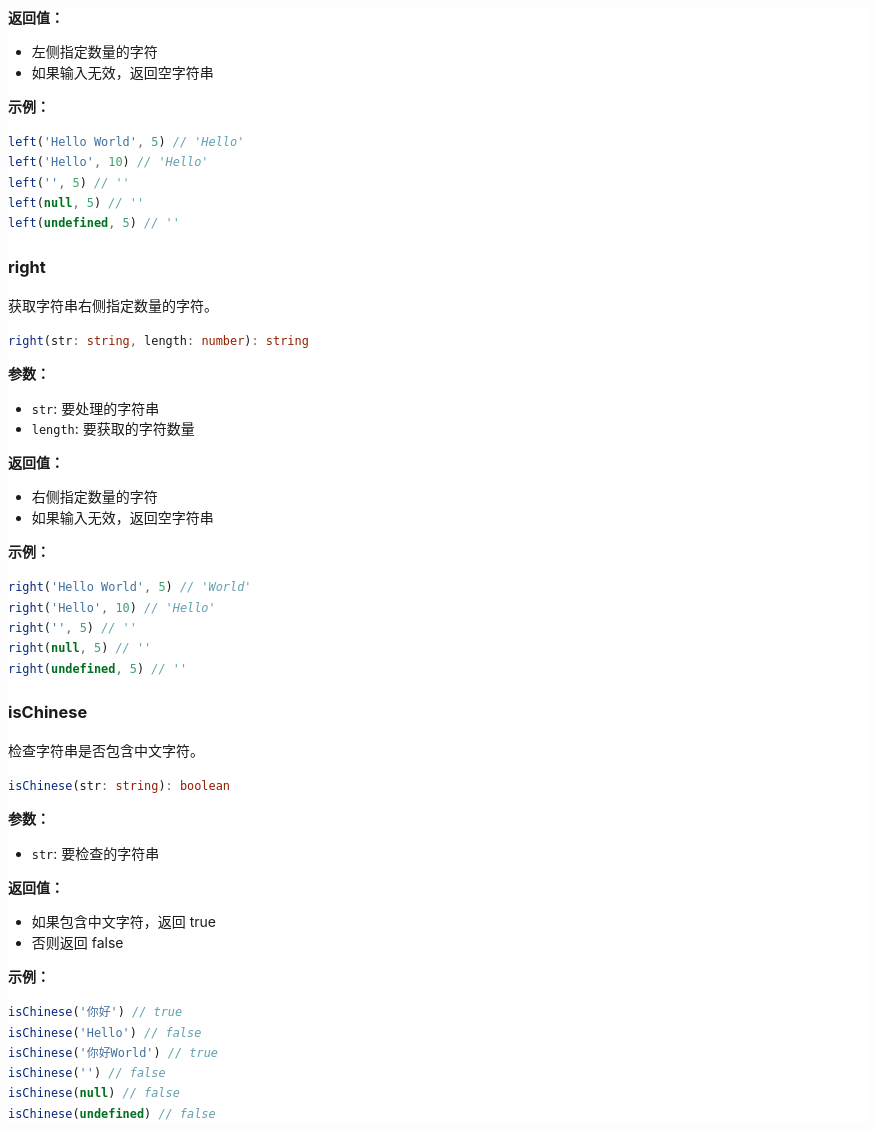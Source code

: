 **返回值：**
- 左侧指定数量的字符
- 如果输入无效，返回空字符串

**示例：**
```typescript
left('Hello World', 5) // 'Hello'
left('Hello', 10) // 'Hello'
left('', 5) // ''
left(null, 5) // ''
left(undefined, 5) // ''
```

### right
获取字符串右侧指定数量的字符。

```typescript
right(str: string, length: number): string
```

**参数：**
- `str`: 要处理的字符串
- `length`: 要获取的字符数量

**返回值：**
- 右侧指定数量的字符
- 如果输入无效，返回空字符串

**示例：**
```typescript
right('Hello World', 5) // 'World'
right('Hello', 10) // 'Hello'
right('', 5) // ''
right(null, 5) // ''
right(undefined, 5) // ''
```

### isChinese
检查字符串是否包含中文字符。

```typescript
isChinese(str: string): boolean
```

**参数：**
- `str`: 要检查的字符串

**返回值：**
- 如果包含中文字符，返回 true
- 否则返回 false

**示例：**
```typescript
isChinese('你好') // true
isChinese('Hello') // false
isChinese('你好World') // true
isChinese('') // false
isChinese(null) // false
isChinese(undefined) // false
```
